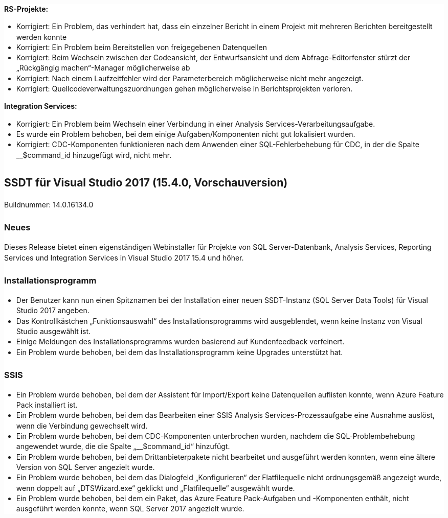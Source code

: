 **RS-Projekte:**
- Korrigiert: Ein Problem, das verhindert hat, dass ein einzelner Bericht in einem Projekt mit mehreren Berichten bereitgestellt werden konnte
- Korrigiert: Ein Problem beim Bereitstellen von freigegebenen Datenquellen
- Korrigiert: Beim Wechseln zwischen der Codeansicht, der Entwurfsansicht und dem Abfrage-Editorfenster stürzt der „Rückgängig machen“-Manager möglicherweise ab
- Korrigiert: Nach einem Laufzeitfehler wird der Parameterbereich möglicherweise nicht mehr angezeigt.
- Korrigiert: Quellcodeverwaltungszuordnungen gehen möglicherweise in Berichtsprojekten verloren.

**Integration Services:**
- Korrigiert: Ein Problem beim Wechseln einer Verbindung in einer Analysis Services-Verarbeitungsaufgabe.
- Es wurde ein Problem behoben, bei dem einige Aufgaben/Komponenten nicht gut lokalisiert wurden.
- Korrigiert: CDC-Komponenten funktionieren nach dem Anwenden einer SQL-Fehlerbehebung für CDC, in der die Spalte \__$command\_id hinzugefügt wird, nicht mehr.


## <a name="ssdt-for-visual-studio-2017-1540-preview"></a>SSDT für Visual Studio 2017 (15.4.0, Vorschauversion)
Buildnummer: 14.0.16134.0
  
### <a name="whats-new"></a>Neues

Dieses Release bietet einen eigenständigen Webinstaller für Projekte von SQL Server-Datenbank, Analysis Services, Reporting Services und Integration Services in Visual Studio 2017 15.4 und höher.

### <a name="installer"></a>Installationsprogramm

- Der Benutzer kann nun einen Spitznamen bei der Installation einer neuen SSDT-Instanz (SQL Server Data Tools) für Visual Studio 2017 angeben.
- Das Kontrollkästchen „Funktionsauswahl“ des Installationsprogramms wird ausgeblendet, wenn keine Instanz von Visual Studio ausgewählt ist.
- Einige Meldungen des Installationsprogramms wurden basierend auf Kundenfeedback verfeinert.
- Ein Problem wurde behoben, bei dem das Installationsprogramm keine Upgrades unterstützt hat.


### <a name="ssis"></a>SSIS

- Ein Problem wurde behoben, bei dem der Assistent für Import/Export keine Datenquellen auflisten konnte, wenn Azure Feature Pack installiert ist.
- Ein Problem wurde behoben, bei dem das Bearbeiten einer SSIS Analysis Services-Prozessaufgabe eine Ausnahme auslöst, wenn die Verbindung gewechselt wird.
- Ein Problem wurde behoben, bei dem CDC-Komponenten unterbrochen wurden, nachdem die SQL-Problembehebung angewendet wurde, die die Spalte „__$command_id“ hinzufügt.
- Ein Problem wurde behoben, bei dem Drittanbieterpakete nicht bearbeitet und ausgeführt werden konnten, wenn eine ältere Version von SQL Server angezielt wurde.
- Ein Problem wurde behoben, bei dem das Dialogfeld „Konfigurieren“ der Flatfilequelle nicht ordnungsgemäß angezeigt wurde, wenn doppelt auf „DTSWizard.exe“ geklickt und „Flatfilequelle“ ausgewählt wurde.
- Ein Problem wurde behoben, bei dem ein Paket, das Azure Feature Pack-Aufgaben und -Komponenten enthält, nicht ausgeführt werden konnte, wenn SQL Server 2017 angezielt wurde.
